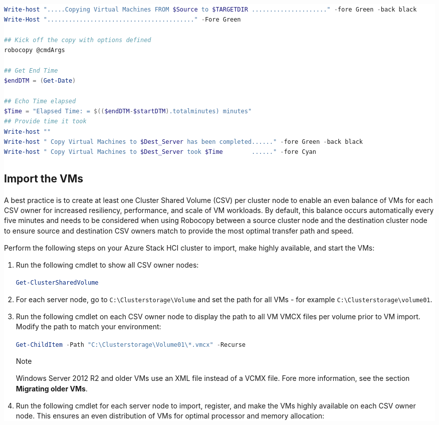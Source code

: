 ```powershell
Write-host ".....Copying Virtual Machines FROM $Source to $TARGETDIR ....................." -fore Green -back black
Write-Host "........................................." -Fore Green

## Kick off the copy with options defined  
robocopy @cmdArgs
 
## Get End Time
$endDTM = (Get-Date)
 
## Echo Time elapsed
$Time = "Elapsed Time: = $(($endDTM-$startDTM).totalminutes) minutes"  
## Provide time it took
Write-host ""
Write-host " Copy Virtual Machines to $Dest_Server has been completed......" -fore Green -back black
Write-host " Copy Virtual Machines to $Dest_Server took $Time        ......" -fore Cyan
```

## Import the VMs

A best practice is to create at least one Cluster Shared Volume (CSV) per cluster node to enable an even balance of VMs for each CSV owner for increased resiliency, performance, and scale of VM workloads. By default, this balance occurs automatically every five minutes and needs to be considered when using Robocopy between a source cluster node and the destination cluster node to ensure source and destination CSV owners match to provide the most optimal transfer path and speed.

Perform the following steps on your Azure Stack HCI cluster to import, make highly available, and start the VMs:

1. Run the following cmdlet to show all CSV owner nodes:

    ```powershell
    Get-ClusterSharedVolume
    ```

1. For each server node, go to `C:\Clusterstorage\Volume` and set the path for all VMs - for example `C:\Clusterstorage\volume01`.

1. Run the following cmdlet on each CSV owner node to display the path to all VM VMCX files per volume prior to VM import. Modify the path to match your environment:

    ```powershell
    Get-ChildItem -Path "C:\Clusterstorage\Volume01\*.vmcx" -Recurse
    ```

    > [!NOTE]
    > Windows Server 2012 R2 and older VMs use an XML file instead of a VCMX file. Fore more information, see the section **Migrating older VMs**.

1. Run the following cmdlet for each server node to import, register, and make the VMs highly available on each CSV owner node. This ensures an even distribution of VMs for optimal processor and memory allocation:
